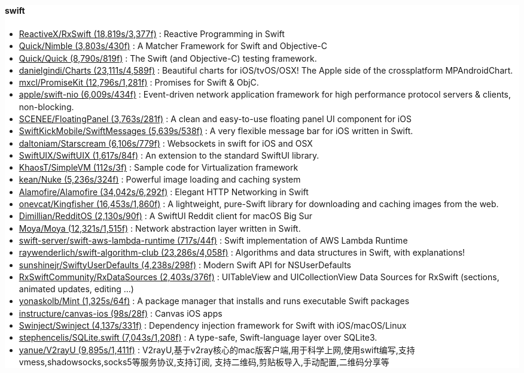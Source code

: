 #### swift
* [ReactiveX/RxSwift (18,819s/3,377f)](https://github.com/ReactiveX/RxSwift) : Reactive Programming in Swift
* [Quick/Nimble (3,803s/430f)](https://github.com/Quick/Nimble) : A Matcher Framework for Swift and Objective-C
* [Quick/Quick (8,790s/819f)](https://github.com/Quick/Quick) : The Swift (and Objective-C) testing framework.
* [danielgindi/Charts (23,111s/4,589f)](https://github.com/danielgindi/Charts) : Beautiful charts for iOS/tvOS/OSX! The Apple side of the crossplatform MPAndroidChart.
* [mxcl/PromiseKit (12,796s/1,281f)](https://github.com/mxcl/PromiseKit) : Promises for Swift & ObjC.
* [apple/swift-nio (6,009s/434f)](https://github.com/apple/swift-nio) : Event-driven network application framework for high performance protocol servers & clients, non-blocking.
* [SCENEE/FloatingPanel (3,763s/281f)](https://github.com/SCENEE/FloatingPanel) : A clean and easy-to-use floating panel UI component for iOS
* [SwiftKickMobile/SwiftMessages (5,639s/538f)](https://github.com/SwiftKickMobile/SwiftMessages) : A very flexible message bar for iOS written in Swift.
* [daltoniam/Starscream (6,106s/779f)](https://github.com/daltoniam/Starscream) : Websockets in swift for iOS and OSX
* [SwiftUIX/SwiftUIX (1,617s/84f)](https://github.com/SwiftUIX/SwiftUIX) : An extension to the standard SwiftUI library.
* [KhaosT/SimpleVM (112s/3f)](https://github.com/KhaosT/SimpleVM) : Sample code for Virtualization framework
* [kean/Nuke (5,236s/324f)](https://github.com/kean/Nuke) : Powerful image loading and caching system
* [Alamofire/Alamofire (34,042s/6,292f)](https://github.com/Alamofire/Alamofire) : Elegant HTTP Networking in Swift
* [onevcat/Kingfisher (16,453s/1,860f)](https://github.com/onevcat/Kingfisher) : A lightweight, pure-Swift library for downloading and caching images from the web.
* [Dimillian/RedditOS (2,130s/90f)](https://github.com/Dimillian/RedditOS) : A SwiftUI Reddit client for macOS Big Sur
* [Moya/Moya (12,321s/1,515f)](https://github.com/Moya/Moya) : Network abstraction layer written in Swift.
* [swift-server/swift-aws-lambda-runtime (717s/44f)](https://github.com/swift-server/swift-aws-lambda-runtime) : Swift implementation of AWS Lambda Runtime
* [raywenderlich/swift-algorithm-club (23,286s/4,058f)](https://github.com/raywenderlich/swift-algorithm-club) : Algorithms and data structures in Swift, with explanations!
* [sunshinejr/SwiftyUserDefaults (4,238s/298f)](https://github.com/sunshinejr/SwiftyUserDefaults) : Modern Swift API for NSUserDefaults
* [RxSwiftCommunity/RxDataSources (2,403s/376f)](https://github.com/RxSwiftCommunity/RxDataSources) : UITableView and UICollectionView Data Sources for RxSwift (sections, animated updates, editing ...)
* [yonaskolb/Mint (1,325s/64f)](https://github.com/yonaskolb/Mint) : A package manager that installs and runs executable Swift packages
* [instructure/canvas-ios (98s/28f)](https://github.com/instructure/canvas-ios) : Canvas iOS apps
* [Swinject/Swinject (4,137s/331f)](https://github.com/Swinject/Swinject) : Dependency injection framework for Swift with iOS/macOS/Linux
* [stephencelis/SQLite.swift (7,043s/1,208f)](https://github.com/stephencelis/SQLite.swift) : A type-safe, Swift-language layer over SQLite3.
* [yanue/V2rayU (9,895s/1,411f)](https://github.com/yanue/V2rayU) : V2rayU,基于v2ray核心的mac版客户端,用于科学上网,使用swift编写,支持vmess,shadowsocks,socks5等服务协议,支持订阅, 支持二维码,剪贴板导入,手动配置,二维码分享等
